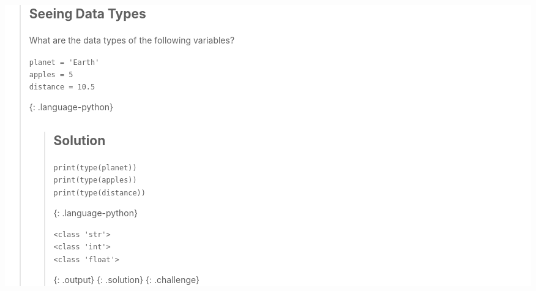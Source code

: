 > ## Seeing Data Types
>
> What are the data types of the following variables?
>
> ~~~
> planet = 'Earth'
> apples = 5
> distance = 10.5
> ~~~
> {: .language-python}
>
> > ## Solution
> > ~~~
> > print(type(planet))
> > print(type(apples))
> > print(type(distance))
> > ~~~
> > {: .language-python}
> >
> > ~~~
> > <class 'str'>
> > <class 'int'>
> > <class 'float'>
> > ~~~
> > {: .output}
> {: .solution}
{: .challenge}
